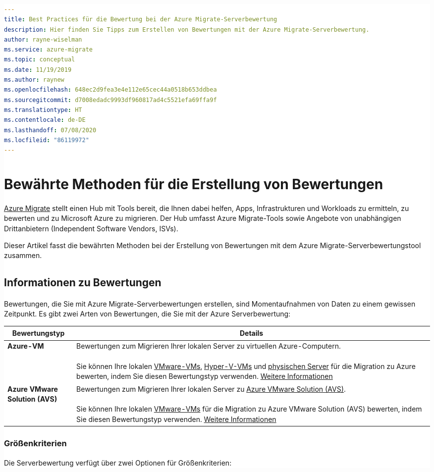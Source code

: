 ```yaml
---
title: Best Practices für die Bewertung bei der Azure Migrate-Serverbewertung
description: Hier finden Sie Tipps zum Erstellen von Bewertungen mit der Azure Migrate-Serverbewertung.
author: rayne-wiselman
ms.service: azure-migrate
ms.topic: conceptual
ms.date: 11/19/2019
ms.author: raynew
ms.openlocfilehash: 648ec2d9fea3e4e112e65cec44a0518b653ddbea
ms.sourcegitcommit: d7008edadc9993df960817ad4c5521efa69ffa9f
ms.translationtype: HT
ms.contentlocale: de-DE
ms.lasthandoff: 07/08/2020
ms.locfileid: "86119972"
---
```

# <a name="best-practices-for-creating-assessments"></a>Bewährte Methoden für die Erstellung von Bewertungen

[Azure Migrate](./migrate-services-overview.md) stellt einen Hub mit Tools bereit, die Ihnen dabei helfen, Apps, Infrastrukturen und Workloads zu ermitteln, zu bewerten und zu Microsoft Azure zu migrieren. Der Hub umfasst Azure Migrate-Tools sowie Angebote von unabhängigen Drittanbietern (Independent Software Vendors, ISVs).

Dieser Artikel fasst die bewährten Methoden bei der Erstellung von Bewertungen mit dem Azure Migrate-Serverbewertungstool zusammen.

## <a name="about-assessments"></a>Informationen zu Bewertungen

Bewertungen, die Sie mit Azure Migrate-Serverbewertungen erstellen, sind Momentaufnahmen von Daten zu einem gewissen Zeitpunkt. Es gibt zwei Arten von Bewertungen, die Sie mit der Azure Serverbewertung:

**Bewertungstyp** | **Details**
--- | --- 
**Azure-VM** | Bewertungen zum Migrieren Ihrer lokalen Server zu virtuellen Azure-Computern. <br/><br/> Sie können Ihre lokalen [VMware-VMs](how-to-set-up-appliance-vmware.md), [Hyper-V-VMs](how-to-set-up-appliance-hyper-v.md) und [physischen Server](how-to-set-up-appliance-physical.md) für die Migration zu Azure bewerten, indem Sie diesen Bewertungstyp verwenden. [Weitere Informationen](concepts-assessment-calculation.md)
**Azure VMware Solution (AVS)** | Bewertungen zum Migrieren Ihrer lokalen Server zu [Azure VMware Solution (AVS)](../azure-vmware/introduction.md). <br/><br/> Sie können Ihre lokalen [VMware-VMs](how-to-set-up-appliance-vmware.md) für die Migration zu Azure VMware Solution (AVS) bewerten, indem Sie diesen Bewertungstyp verwenden. [Weitere Informationen](concepts-azure-vmware-solution-assessment-calculation.md)


### <a name="sizing-criteria"></a>Größenkriterien
Die Serverbewertung verfügt über zwei Optionen für Größenkriterien:

